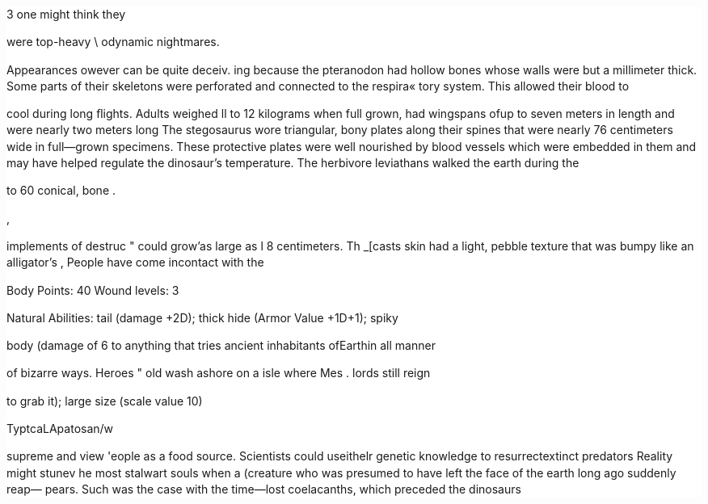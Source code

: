 3 one might think they

were top-heavy \ odynamic nightmares.

Appearances owever can be quite deceiv.
ing because the pteranodon had hollow
bones whose walls were but a millimeter
thick. Some parts of their skeletons were
perforated and connected to the respira«
tory system. This allowed their blood to

cool during long ﬂights. Adults weighed
ll to 12 kilograms when full grown, had
wingspans ofup to seven meters in length
and were nearly two meters long
The stegosaurus wore triangular, bony
plates along their spines that were nearly 76
centimeters wide in full—grown specimens.
These protective plates were well nourished
by blood vessels which were embedded in
them and may have helped regulate the
dinosaur’s temperature. The herbivore
leviathans walked the earth during the

to 60 conical, bone .

,

implements of destruc " could grow’as
large as l 8 centimeters. Th _[casts skin had
a light, pebble texture that
was
bumpy like
an alligator’s
,
People have come incontact with the

Body Points: 40
Wound levels: 3

Natural Abilities: tail (damage +2D);
thick hide (Armor Value +1D+1); spiky

body (damage of 6 to anything that tries
ancient inhabitants ofEarthin all manner

of bizarre ways. Heroes " old wash ashore
on a isle where Mes . lords still reign

to grab it); large size (scale value 10)

TyptcaLApatosan/w

supreme and view 'eople as a food source.
Scientists could useithelr genetic knowledge
to resurrectextinct predators Reality might
stunev
he most stalwart souls when a
(creature who was presumed to have left the
face of the earth long ago suddenly reap—
pears. Such was the case with the time—lost
coelacanths, which preceded the dinosaurs
